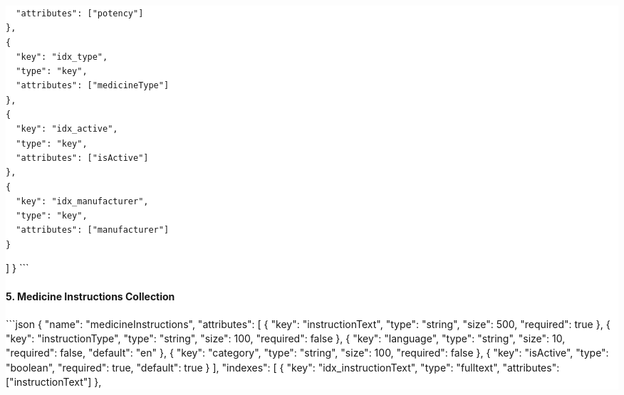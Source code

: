       "attributes": ["potency"]
    },
    {
      "key": "idx_type",
      "type": "key",
      "attributes": ["medicineType"]
    },
    {
      "key": "idx_active",
      "type": "key",
      "attributes": ["isActive"]
    },
    {
      "key": "idx_manufacturer",
      "type": "key",
      "attributes": ["manufacturer"]
    }
  ]
}
\`\`\`

#### 5. **Medicine Instructions Collection**
\`\`\`json
{
  "name": "medicineInstructions",
  "attributes": [
    {
      "key": "instructionText",
      "type": "string",
      "size": 500,
      "required": true
    },
    {
      "key": "instructionType",
      "type": "string",
      "size": 100,
      "required": false
    },
    {
      "key": "language",
      "type": "string",
      "size": 10,
      "required": false,
      "default": "en"
    },
    {
      "key": "category",
      "type": "string",
      "size": 100,
      "required": false
    },
    {
      "key": "isActive",
      "type": "boolean",
      "required": true,
      "default": true
    }
  ],
  "indexes": [
    {
      "key": "idx_instructionText",
      "type": "fulltext",
      "attributes": ["instructionText"]
    },